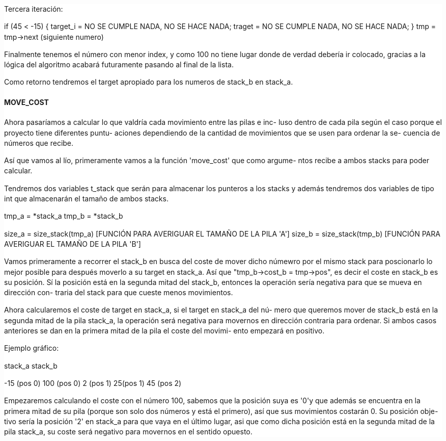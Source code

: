 Tercera iteración:

if (45 < -15)
{
    target_i = NO SE CUMPLE NADA, NO SE HACE NADA;
    traget = NO SE CUMPLE NADA, NO SE HACE NADA;
}
tmp = tmp->next (siguiente numero)

Finalmente tenemos el número con menor index, y como 100 no tiene lugar donde de
verdad debería ir colocado, gracias a la lógica del algoritmo acabará futuramente
pasando al final de la lista.

Como retorno tendremos el target apropiado para los numeros de stack_b en stack_a.

#### MOVE_COST

Ahora pasaríamos a calcular lo que valdría cada movimiento entre las pilas e inc-
luso dentro de cada pila según el caso porque el proyecto tiene diferentes puntu-
aciones dependiendo de la cantidad de movimientos que se usen para ordenar la se-
cuencia de números que recibe.

Así que vamos al lío, primeramente vamos a la función 'move_cost' que como argume-
ntos recibe a ambos stacks para poder calcular.

Tendremos dos variables t_stack que serán para almacenar los punteros a los stacks
y además tendremos dos variables de tipo int que almacenarán el tamaño de ambos
stacks.

tmp_a = *stack_a
tmp_b = *stack_b

size_a = size_stack(tmp_a) [FUNCIÓN PARA AVERIGUAR EL TAMAÑO DE LA PILA 'A']
size_b = size_stack(tmp_b) [FUNCIÓN PARA AVERIGUAR EL TAMAÑO DE LA PILA 'B']

Vamos primeramente a recorrer el stack_b en busca del coste de mover dicho
númewro por el mismo stack para poscionarlo lo mejor posible para después
moverlo a su target en stack_a. Así que "tmp_b->cost_b = tmp->pos", es decir el
coste en stack_b es su posición. Sí la posición está en la segunda mitad del
stack_b, entonces la operación sería negativa para que se mueva en dirección con-
traria del stack para que cueste menos movimientos.

Ahora calcularemos el coste de target en stack_a, si el target en stack_a del nú-
mero que queremos mover de stack_b está en la segunda mitad de la pila stack_a,
la operación será negativa para movernos en dirección contraria para ordenar. Si
ambos casos anteriores se dan en la primera mitad de la pila el coste del movimi-
ento empezará en positivo.

Ejemplo gráfico:

stack_a                      stack_b

-15 (pos 0)                     100 (pos 0)
2 (pos 1)                       25(pos 1)
45 (pos 2)

Empezaremos calculando el coste con el número 100, sabemos que la posición suya es
'0'y que además se encuentra en la primera mitad de su pila (porque son solo dos
números y está el primero), así que sus movimientos costarán 0. Su posición obje-
tivo sería la posición '2' en stack_a para que vaya en el último lugar, asi que 
como dicha posición está en la segunda mitad de la pila stack_a, su coste será
negativo para movernos en el sentido opuesto.
